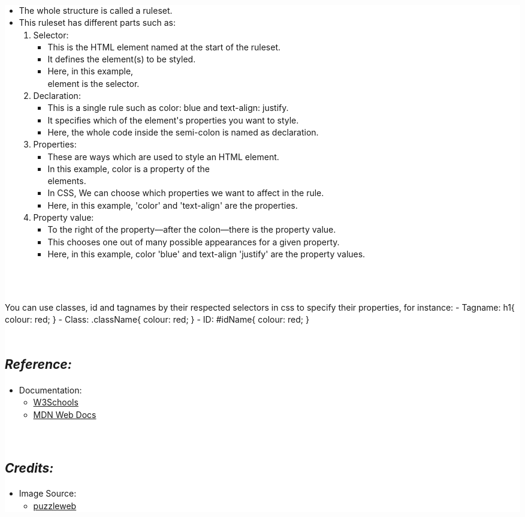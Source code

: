 - The whole structure is called a ruleset.
- This ruleset has different parts such as:
  1. Selector: 
     - This is the HTML element named at the start of the ruleset.
     - It defines the element(s) to be styled.
     - Here, in this example, <div> element is the selector.
  2. Declaration: 
     - This is a single rule such as color: blue and text-align: justify.
     - It specifies which of the element's properties you want to style.
     - Here, the whole code inside the semi-colon is named as declaration.
  3. Properties: 
     - These are ways which are used to style an HTML element.
     - In this example, color is a property of the <div> elements.
     - In CSS, We can choose which properties we want to affect in the rule.
     - Here, in this example, 'color' and 'text-align' are the properties.
  4. Property value: 
     - To the right of the property—after the colon—there is the property value.
     - This chooses one out of many possible appearances for a given property.
     - Here, in this example, color 'blue' and text-align 'justify' are the property values.
<br>
<br>  
  
  
  You can use classes, id and tagnames by their respected selectors in css to specify their properties, for instance:
     - Tagname:
       h1{
          colour: red;
        }
     - Class:
      .className{
          colour: red;
      }
     - ID:
      #idName{
          colour: red;
      }
<br>
<br>

## *Reference:*
   - Documentation:
     - <a href="https://www.w3schools.com/css/default.asp">W3Schools</a> 
     - <a href="https://developer.mozilla.org/en-US/docs/Learn/Getting_started_with_the_web/CSS_basics">MDN Web Docs</a>
<br>

## *Credits:*
   - Image Source: 
     - <a href="https://puzzleweb.ru/en/images/css/1_1.png">puzzleweb</a>
